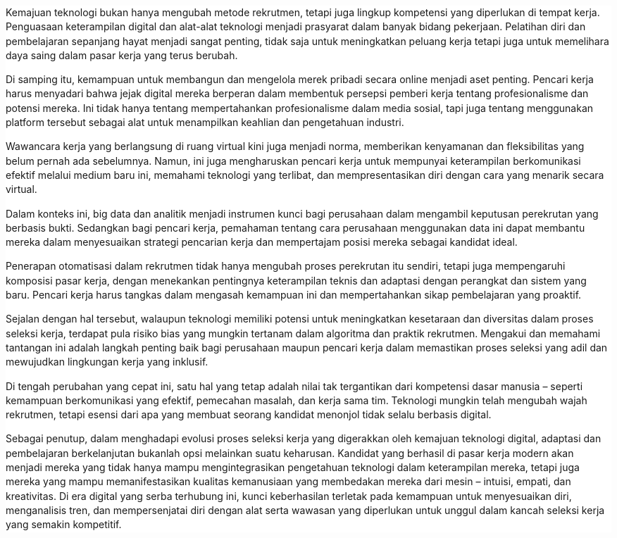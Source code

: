 Kemajuan teknologi bukan hanya mengubah metode rekrutmen, tetapi juga lingkup kompetensi yang diperlukan di tempat kerja. Penguasaan keterampilan digital dan alat-alat teknologi menjadi prasyarat dalam banyak bidang pekerjaan. Pelatihan diri dan pembelajaran sepanjang hayat menjadi sangat penting, tidak saja untuk meningkatkan peluang kerja tetapi juga untuk memelihara daya saing dalam pasar kerja yang terus berubah.

Di samping itu, kemampuan untuk membangun dan mengelola merek pribadi secara online menjadi aset penting. Pencari kerja harus menyadari bahwa jejak digital mereka berperan dalam membentuk persepsi pemberi kerja tentang profesionalisme dan potensi mereka. Ini tidak hanya tentang mempertahankan profesionalisme dalam media sosial, tapi juga tentang menggunakan platform tersebut sebagai alat untuk menampilkan keahlian dan pengetahuan industri.

Wawancara kerja yang berlangsung di ruang virtual kini juga menjadi norma, memberikan kenyamanan dan fleksibilitas yang belum pernah ada sebelumnya. Namun, ini juga mengharuskan pencari kerja untuk mempunyai keterampilan berkomunikasi efektif melalui medium baru ini, memahami teknologi yang terlibat, dan mempresentasikan diri dengan cara yang menarik secara virtual.

Dalam konteks ini, big data dan analitik menjadi instrumen kunci bagi perusahaan dalam mengambil keputusan perekrutan yang berbasis bukti. Sedangkan bagi pencari kerja, pemahaman tentang cara perusahaan menggunakan data ini dapat membantu mereka dalam menyesuaikan strategi pencarian kerja dan mempertajam posisi mereka sebagai kandidat ideal.

Penerapan otomatisasi dalam rekrutmen tidak hanya mengubah proses perekrutan itu sendiri, tetapi juga mempengaruhi komposisi pasar kerja, dengan menekankan pentingnya keterampilan teknis dan adaptasi dengan perangkat dan sistem yang baru. Pencari kerja harus tangkas dalam mengasah kemampuan ini dan mempertahankan sikap pembelajaran yang proaktif.

Sejalan dengan hal tersebut, walaupun teknologi memiliki potensi untuk meningkatkan kesetaraan dan diversitas dalam proses seleksi kerja, terdapat pula risiko bias yang mungkin tertanam dalam algoritma dan praktik rekrutmen. Mengakui dan memahami tantangan ini adalah langkah penting baik bagi perusahaan maupun pencari kerja dalam memastikan proses seleksi yang adil dan mewujudkan lingkungan kerja yang inklusif.

Di tengah perubahan yang cepat ini, satu hal yang tetap adalah nilai tak tergantikan dari kompetensi dasar manusia – seperti kemampuan berkomunikasi yang efektif, pemecahan masalah, dan kerja sama tim. Teknologi mungkin telah mengubah wajah rekrutmen, tetapi esensi dari apa yang membuat seorang kandidat menonjol tidak selalu berbasis digital.

Sebagai penutup, dalam menghadapi evolusi proses seleksi kerja yang digerakkan oleh kemajuan teknologi digital, adaptasi dan pembelajaran berkelanjutan bukanlah opsi melainkan suatu keharusan. Kandidat yang berhasil di pasar kerja modern akan menjadi mereka yang tidak hanya mampu mengintegrasikan pengetahuan teknologi dalam keterampilan mereka, tetapi juga mereka yang mampu memanifestasikan kualitas kemanusiaan yang membedakan mereka dari mesin – intuisi, empati, dan kreativitas. Di era digital yang serba terhubung ini, kunci keberhasilan terletak pada kemampuan untuk menyesuaikan diri, menganalisis tren, dan mempersenjatai diri dengan alat serta wawasan yang diperlukan untuk unggul dalam kancah seleksi kerja yang semakin kompetitif.

